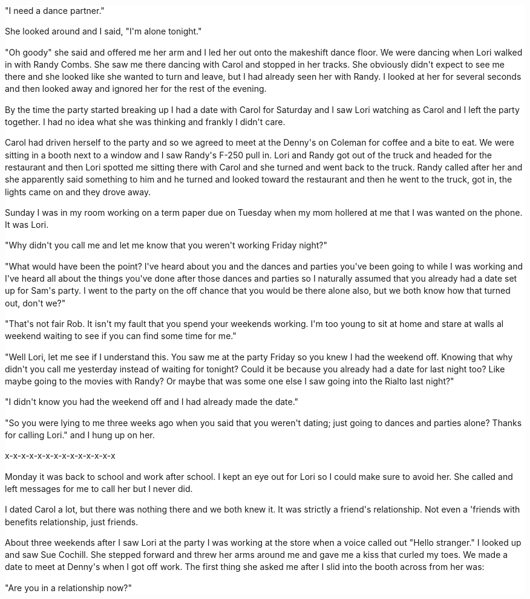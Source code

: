  "I need a dance partner." 

 She looked around and I said, "I'm alone tonight." 

 "Oh goody" she said and offered me her arm and I led her out onto the makeshift dance floor. We were dancing when Lori walked in with Randy Combs. She saw me there dancing with Carol and stopped in her tracks. She obviously didn't expect to see me there and she looked like she wanted to turn and leave, but I had already seen her with Randy. I looked at her for several seconds and then looked away and ignored her for the rest of the evening. 

 By the time the party started breaking up I had a date with Carol for Saturday and I saw Lori watching as Carol and I left the party together. I had no idea what she was thinking and frankly I didn't care. 

 Carol had driven herself to the party and so we agreed to meet at the Denny's on Coleman for coffee and a bite to eat. We were sitting in a booth next to a window and I saw Randy's F-250 pull in. Lori and Randy got out of the truck and headed for the restaurant and then Lori spotted me sitting there with Carol and she turned and went back to the truck. Randy called after her and she apparently said something to him and he turned and looked toward the restaurant and then he went to the truck, got in, the lights came on and they drove away. 

 Sunday I was in my room working on a term paper due on Tuesday when my mom hollered at me that I was wanted on the phone. It was Lori. 

 "Why didn't you call me and let me know that you weren't working Friday night?" 

 "What would have been the point? I've heard about you and the dances and parties you've been going to while I was working and I've heard all about the things you've done after those dances and parties so I naturally assumed that you already had a date set up for Sam's party. I went to the party on the off chance that you would be there alone also, but we both know how that turned out, don't we?" 

 "That's not fair Rob. It isn't my fault that you spend your weekends working. I'm too young to sit at home and stare at walls al weekend waiting to see if you can find some time for me." 

 "Well Lori, let me see if I understand this. You saw me at the party Friday so you knew I had the weekend off. Knowing that why didn't you call me yesterday instead of waiting for tonight? Could it be because you already had a date for last night too? Like maybe going to the movies with Randy? Or maybe that was some one else I saw going into the Rialto last night?" 

 "I didn't know you had the weekend off and I had already made the date." 

 "So you were lying to me three weeks ago when you said that you weren't dating; just going to dances and parties alone? Thanks for calling Lori." and I hung up on her. 

 x-x-x-x-x-x-x-x-x-x-x-x-x-x 

 Monday it was back to school and work after school. I kept an eye out for Lori so I could make sure to avoid her. She called and left messages for me to call her but I never did. 

 I dated Carol a lot, but there was nothing there and we both knew it. It was strictly a friend's relationship. Not even a 'friends with benefits relationship, just friends. 

 About three weekends after I saw Lori at the party I was working at the store when a voice called out "Hello stranger." I looked up and saw Sue Cochill. She stepped forward and threw her arms around me and gave me a kiss that curled my toes. We made a date to meet at Denny's when I got off work. The first thing she asked me after I slid into the booth across from her was: 

 "Are you in a relationship now?" 
